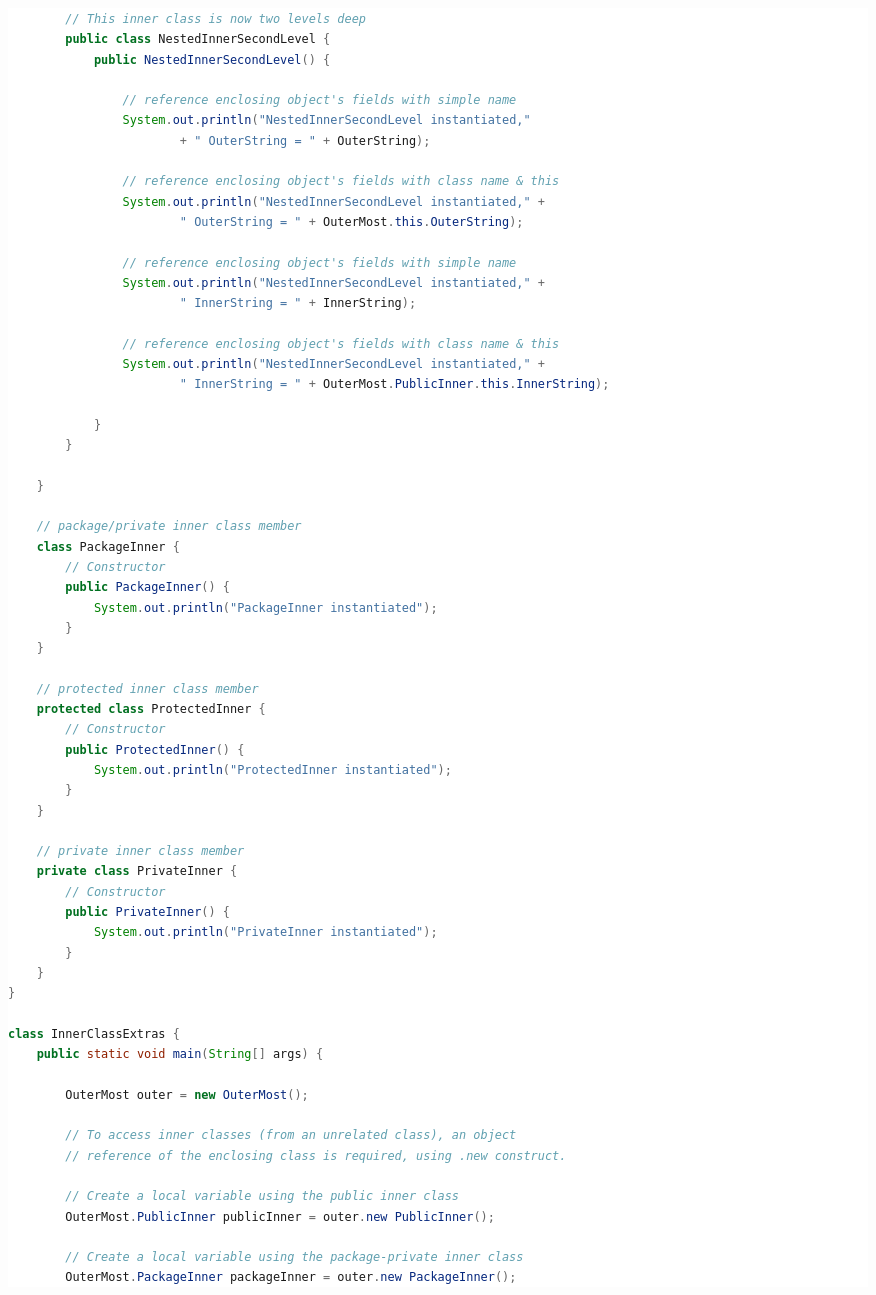 ```java
        // This inner class is now two levels deep
        public class NestedInnerSecondLevel {
            public NestedInnerSecondLevel() {

                // reference enclosing object's fields with simple name
                System.out.println("NestedInnerSecondLevel instantiated,"
                        + " OuterString = " + OuterString);

                // reference enclosing object's fields with class name & this
                System.out.println("NestedInnerSecondLevel instantiated," +
                        " OuterString = " + OuterMost.this.OuterString);

                // reference enclosing object's fields with simple name
                System.out.println("NestedInnerSecondLevel instantiated," +
                        " InnerString = " + InnerString);

                // reference enclosing object's fields with class name & this
                System.out.println("NestedInnerSecondLevel instantiated," +
                        " InnerString = " + OuterMost.PublicInner.this.InnerString);

            }
        }

    }

    // package/private inner class member
    class PackageInner {
        // Constructor
        public PackageInner() {
            System.out.println("PackageInner instantiated");
        }
    }

    // protected inner class member
    protected class ProtectedInner {
        // Constructor
        public ProtectedInner() {
            System.out.println("ProtectedInner instantiated");
        }
    }

    // private inner class member
    private class PrivateInner {
        // Constructor
        public PrivateInner() {
            System.out.println("PrivateInner instantiated");
        }
    }
}

class InnerClassExtras {
    public static void main(String[] args) {

        OuterMost outer = new OuterMost();

        // To access inner classes (from an unrelated class), an object
        // reference of the enclosing class is required, using .new construct.

        // Create a local variable using the public inner class
        OuterMost.PublicInner publicInner = outer.new PublicInner();

        // Create a local variable using the package-private inner class
        OuterMost.PackageInner packageInner = outer.new PackageInner();
```
